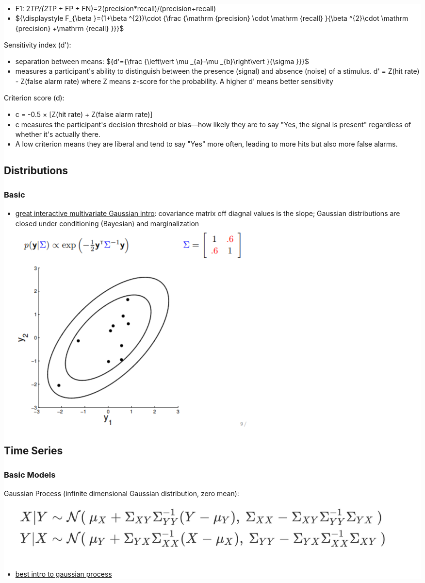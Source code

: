 - F1: 2*TP/(2*TP + FP + FN)=2(precision*recall)/(precision+recall)
- ${\displaystyle F_{\beta }=(1+\beta ^{2})\cdot {\frac {\mathrm {precision} \cdot \mathrm {recall} }{\beta ^{2}\cdot \mathrm {precision} +\mathrm {recall} }}}$

Sensitivity index (d'):
- separation between means: ${d'={\frac {\left\vert \mu _{a}-\mu _{b}\right\vert }{\sigma }}}$
- measures a participant's ability to distinguish between the presence (signal) and absence (noise) of a stimulus. d' = Z(hit rate) - Z(false alarm rate) where Z means z-score for the probability. A higher d' means better sensitivity

Criterion score (d):
- c = -0.5 × [Z(hit rate) + Z(false alarm rate)]
- c measures the participant's decision threshold or bias—how likely they are to say "Yes, the signal is present" regardless of whether it's actually there.
- A low criterion means they are liberal and tend to say "Yes" more often, leading to more hits but also more false alarms.



## Distributions
### Basic
- [great interactive multivariate Gaussian intro](https://distill.pub/2019/visual-exploration-gaussian-processes/): covariance matrix off diagnal values is the slope; Gaussian distributions are closed under conditioning (Bayesian) and marginalization ![](/images/2-variate-gaussian.png)

## Time Series 
### Basic Models
Gaussian Process (infinite dimensional Gaussian distribution, zero mean): ![](/images/gp-cond.png)
- [best intro to gaussian process](https://thegradient.pub/gaussian-process-not-quite-for-dummies/)